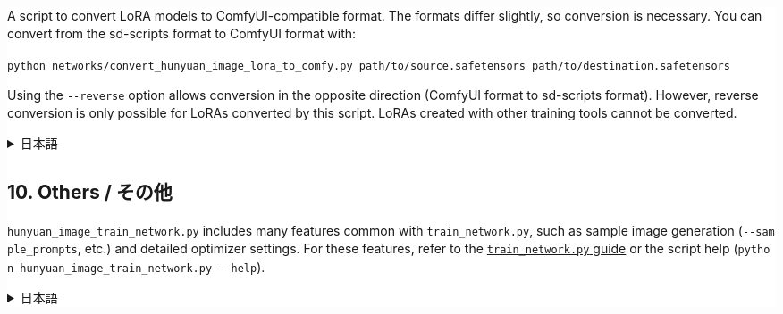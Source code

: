 A script to convert LoRA models to ComfyUI-compatible format. The formats differ slightly, so conversion is necessary. You can convert from the sd-scripts format to ComfyUI format with:

```bash
python networks/convert_hunyuan_image_lora_to_comfy.py path/to/source.safetensors path/to/destination.safetensors
```

Using the `--reverse` option allows conversion in the opposite direction (ComfyUI format to sd-scripts format). However, reverse conversion is only possible for LoRAs converted by this script. LoRAs created with other training tools cannot be converted.

<details><summary>日本語</summary></details>

## 10. Others / その他

`hunyuan_image_train_network.py` includes many features common with `train_network.py`, such as sample image generation (`--sample_prompts`, etc.) and detailed optimizer settings. For these features, refer to the [`train_network.py` guide](train_network.md#5-other-features--その他の機能) or the script help (`python hunyuan_image_train_network.py --help`).

<details><summary>日本語</summary></details>
